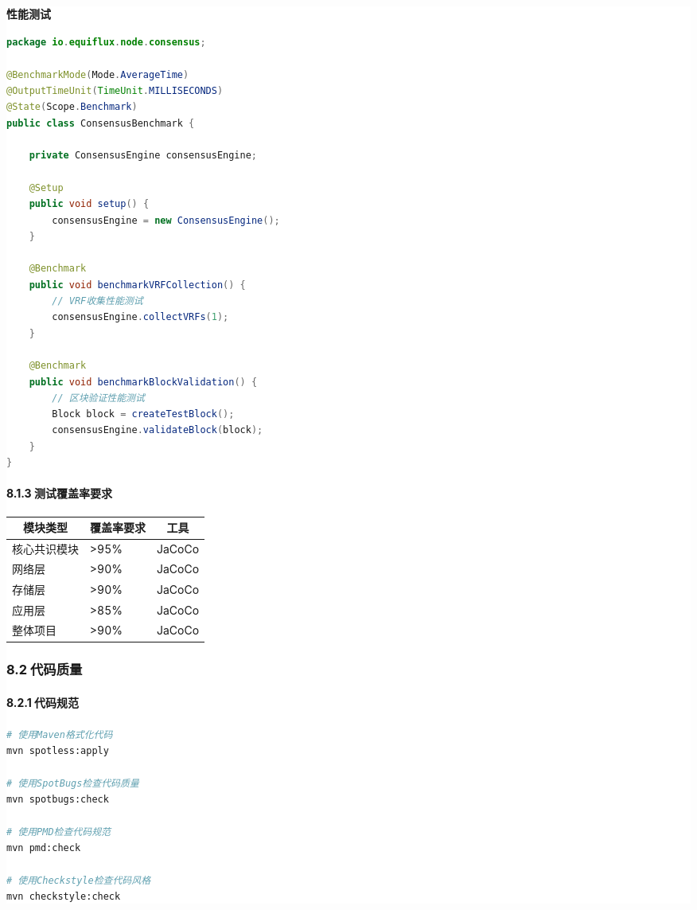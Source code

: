 **性能测试**
```java
package io.equiflux.node.consensus;

@BenchmarkMode(Mode.AverageTime)
@OutputTimeUnit(TimeUnit.MILLISECONDS)
@State(Scope.Benchmark)
public class ConsensusBenchmark {
    
    private ConsensusEngine consensusEngine;
    
    @Setup
    public void setup() {
        consensusEngine = new ConsensusEngine();
    }
    
    @Benchmark
    public void benchmarkVRFCollection() {
        // VRF收集性能测试
        consensusEngine.collectVRFs(1);
    }
    
    @Benchmark
    public void benchmarkBlockValidation() {
        // 区块验证性能测试
        Block block = createTestBlock();
        consensusEngine.validateBlock(block);
    }
}
```

#### 8.1.3 测试覆盖率要求

| 模块类型 | 覆盖率要求 | 工具 |
|----------|------------|------|
| 核心共识模块 | >95% | JaCoCo |
| 网络层 | >90% | JaCoCo |
| 存储层 | >90% | JaCoCo |
| 应用层 | >85% | JaCoCo |
| 整体项目 | >90% | JaCoCo |

### 8.2 代码质量

#### 8.2.1 代码规范

```bash
# 使用Maven格式化代码
mvn spotless:apply

# 使用SpotBugs检查代码质量
mvn spotbugs:check

# 使用PMD检查代码规范
mvn pmd:check

# 使用Checkstyle检查代码风格
mvn checkstyle:check
```
